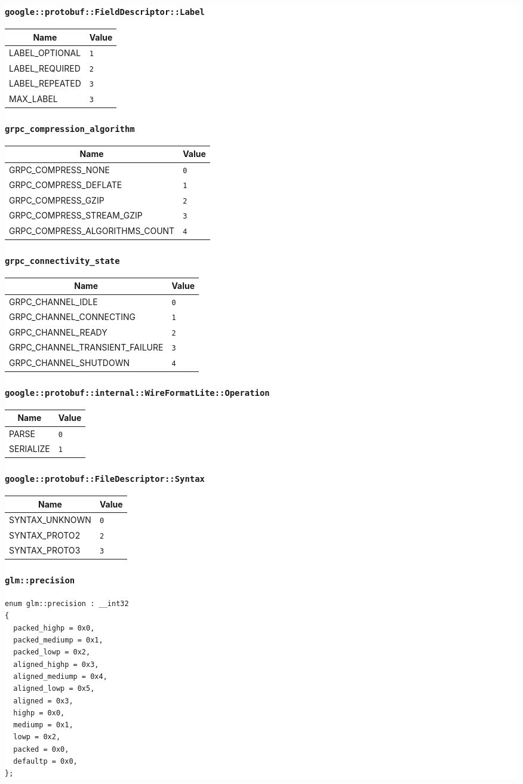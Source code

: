 
### `google::protobuf::FieldDescriptor::Label`
Name | Value
-|-
LABEL_OPTIONAL | `1`
LABEL_REQUIRED | `2`
LABEL_REPEATED | `3`
MAX_LABEL | `3`


### `grpc_compression_algorithm`
Name | Value
-|-
GRPC_COMPRESS_NONE | `0`
GRPC_COMPRESS_DEFLATE | `1`
GRPC_COMPRESS_GZIP | `2`
GRPC_COMPRESS_STREAM_GZIP | `3`
GRPC_COMPRESS_ALGORITHMS_COUNT | `4`


### `grpc_connectivity_state`
Name | Value
-|-
GRPC_CHANNEL_IDLE | `0`
GRPC_CHANNEL_CONNECTING | `1`
GRPC_CHANNEL_READY | `2`
GRPC_CHANNEL_TRANSIENT_FAILURE | `3`
GRPC_CHANNEL_SHUTDOWN | `4`


### `google::protobuf::internal::WireFormatLite::Operation`
Name | Value
-|-
PARSE | `0`
SERIALIZE | `1`


### `google::protobuf::FileDescriptor::Syntax`
Name | Value
-|-
SYNTAX_UNKNOWN | `0`
SYNTAX_PROTO2 | `2`
SYNTAX_PROTO3 | `3`


### `glm::precision`
```
enum glm::precision : __int32
{
  packed_highp = 0x0,
  packed_mediump = 0x1,
  packed_lowp = 0x2,
  aligned_highp = 0x3,
  aligned_mediump = 0x4,
  aligned_lowp = 0x5,
  aligned = 0x3,
  highp = 0x0,
  mediump = 0x1,
  lowp = 0x2,
  packed = 0x0,
  defaultp = 0x0,
};

```
